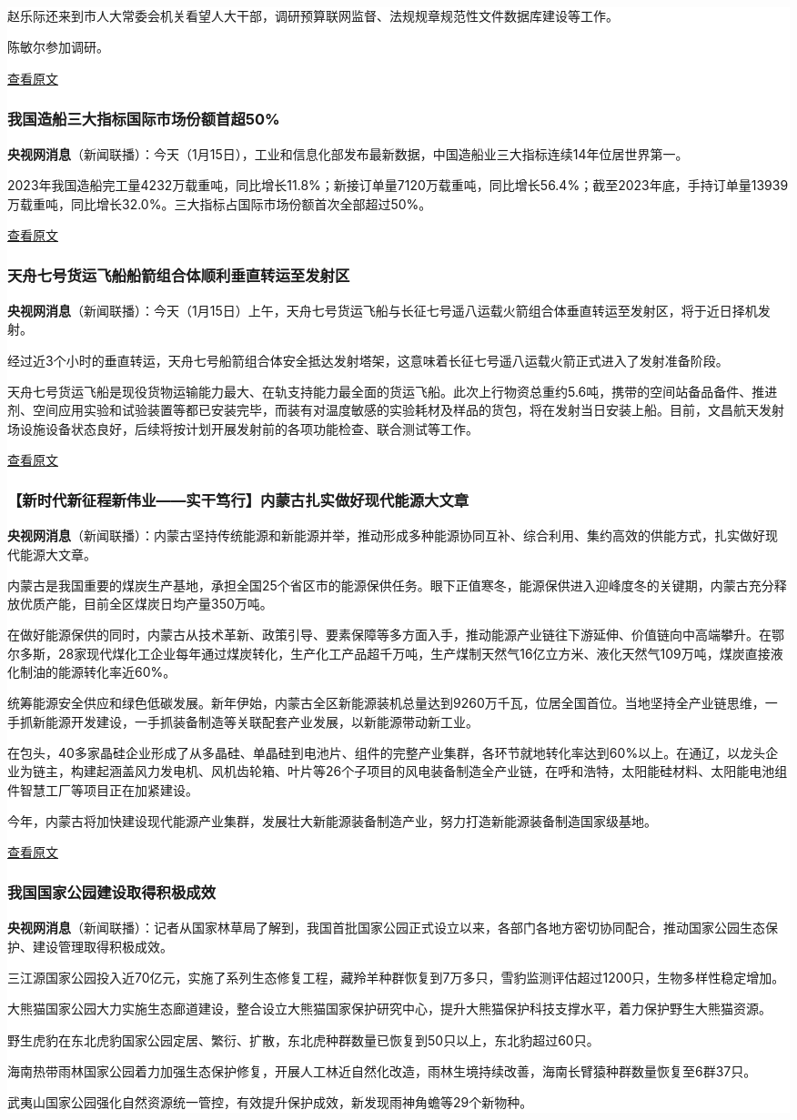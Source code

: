 赵乐际还来到市人大常委会机关看望人大干部，调研预算联网监督、法规规章规范性文件数据库建设等工作。

陈敏尔参加调研。


[查看原文](https://tv.cctv.com/2024/01/15/VIDEPlzoNX5trx9BTRd2PmKS240115.shtml)

### 我国造船三大指标国际市场份额首超50%

**央视网消息**（新闻联播）：今天（1月15日），工业和信息化部发布最新数据，中国造船业三大指标连续14年位居世界第一。

2023年我国造船完工量4232万载重吨，同比增长11.8%；新接订单量7120万载重吨，同比增长56.4%；截至2023年底，手持订单量13939万载重吨，同比增长32.0%。三大指标占国际市场份额首次全部超过50%。


[查看原文](https://tv.cctv.com/2024/01/15/VIDE5bF4P1mEy1CPj5UIctf0240115.shtml)

### 天舟七号货运飞船船箭组合体顺利垂直转运至发射区

**央视网消息**（新闻联播）：今天（1月15日）上午，天舟七号货运飞船与长征七号遥八运载火箭组合体垂直转运至发射区，将于近日择机发射。

经过近3个小时的垂直转运，天舟七号船箭组合体安全抵达发射塔架，这意味着长征七号遥八运载火箭正式进入了发射准备阶段。

天舟七号货运飞船是现役货物运输能力最大、在轨支持能力最全面的货运飞船。此次上行物资总重约5.6吨，携带的空间站备品备件、推进剂、空间应用实验和试验装置等都已安装完毕，而装有对温度敏感的实验耗材及样品的货包，将在发射当日安装上船。目前，文昌航天发射场设施设备状态良好，后续将按计划开展发射前的各项功能检查、联合测试等工作。


[查看原文](https://tv.cctv.com/2024/01/15/VIDEww4MgYbJdbCw9Zulmm2E240115.shtml)

### 【新时代新征程新伟业——实干笃行】内蒙古扎实做好现代能源大文章

**央视网消息**（新闻联播）：内蒙古坚持传统能源和新能源并举，推动形成多种能源协同互补、综合利用、集约高效的供能方式，扎实做好现代能源大文章。

内蒙古是我国重要的煤炭生产基地，承担全国25个省区市的能源保供任务。眼下正值寒冬，能源保供进入迎峰度冬的关键期，内蒙古充分释放优质产能，目前全区煤炭日均产量350万吨。

在做好能源保供的同时，内蒙古从技术革新、政策引导、要素保障等多方面入手，推动能源产业链往下游延伸、价值链向中高端攀升。在鄂尔多斯，28家现代煤化工企业每年通过煤炭转化，生产化工产品超千万吨，生产煤制天然气16亿立方米、液化天然气109万吨，煤炭直接液化制油的能源转化率近60%。

统筹能源安全供应和绿色低碳发展。新年伊始，内蒙古全区新能源装机总量达到9260万千瓦，位居全国首位。当地坚持全产业链思维，一手抓新能源开发建设，一手抓装备制造等关联配套产业发展，以新能源带动新工业。

在包头，40多家晶硅企业形成了从多晶硅、单晶硅到电池片、组件的完整产业集群，各环节就地转化率达到60%以上。在通辽，以龙头企业为链主，构建起涵盖风力发电机、风机齿轮箱、叶片等26个子项目的风电装备制造全产业链，在呼和浩特，太阳能硅材料、太阳能电池组件智慧工厂等项目正在加紧建设。

今年，内蒙古将加快建设现代能源产业集群，发展壮大新能源装备制造产业，努力打造新能源装备制造国家级基地。


[查看原文](https://tv.cctv.com/2024/01/15/VIDEgCACPABjno9gpWvNFjPZ240115.shtml)

### 我国国家公园建设取得积极成效

**央视网消息**（新闻联播）：记者从国家林草局了解到，我国首批国家公园正式设立以来，各部门各地方密切协同配合，推动国家公园生态保护、建设管理取得积极成效。

三江源国家公园投入近70亿元，实施了系列生态修复工程，藏羚羊种群恢复到7万多只，雪豹监测评估超过1200只，生物多样性稳定增加。

大熊猫国家公园大力实施生态廊道建设，整合设立大熊猫国家保护研究中心，提升大熊猫保护科技支撑水平，着力保护野生大熊猫资源。

野生虎豹在东北虎豹国家公园定居、繁衍、扩散，东北虎种群数量已恢复到50只以上，东北豹超过60只。

海南热带雨林国家公园着力加强生态保护修复，开展人工林近自然化改造，雨林生境持续改善，海南长臂猿种群数量恢复至6群37只。

武夷山国家公园强化自然资源统一管控，有效提升保护成效，新发现雨神角蟾等29个新物种。
